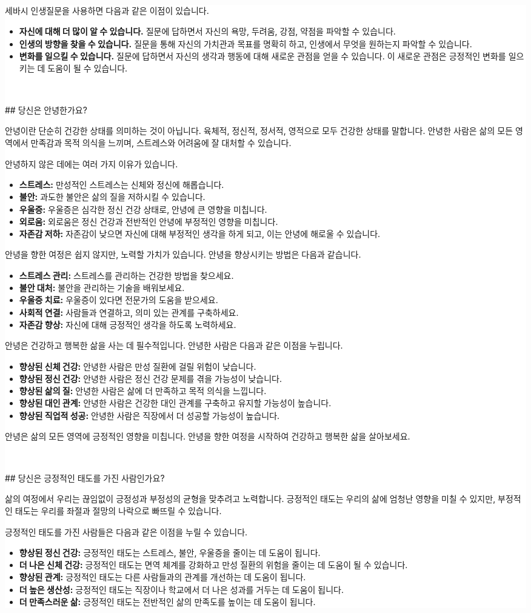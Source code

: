 

세바시 인생질문을 사용하면 다음과 같은 이점이 있습니다.

* **자신에 대해 더 많이 알 수 있습니다.** 질문에 답하면서 자신의 욕망, 두려움, 강점, 약점을 파악할 수 있습니다.
* **인생의 방향을 찾을 수 있습니다.** 질문을 통해 자신의 가치관과 목표를 명확히 하고, 인생에서 무엇을 원하는지 파악할 수 있습니다.
* **변화를 일으킬 수 있습니다.** 질문에 답하면서 자신의 생각과 행동에 대해 새로운 관점을 얻을 수 있습니다. 이 새로운 관점은 긍정적인 변화를 일으키는 데 도움이 될 수 있습니다.

<p>&nbsp;</p>
## 당신은 안녕한가요?



안녕이란 단순히 건강한 상태를 의미하는 것이 아닙니다. 육체적, 정신적, 정서적, 영적으로 모두 건강한 상태를 말합니다. 안녕한 사람은 삶의 모든 영역에서 만족감과 목적 의식을 느끼며, 스트레스와 어려움에 잘 대처할 수 있습니다.



안녕하지 않은 데에는 여러 가지 이유가 있습니다.

* **스트레스:** 만성적인 스트레스는 신체와 정신에 해롭습니다.
* **불안:** 과도한 불안은 삶의 질을 저하시킬 수 있습니다.
* **우울증:** 우울증은 심각한 정신 건강 상태로, 안녕에 큰 영향을 미칩니다.
* **외로움:** 외로움은 정신 건강과 전반적인 안녕에 부정적인 영향을 미칩니다.
* **자존감 저하:** 자존감이 낮으면 자신에 대해 부정적인 생각을 하게 되고, 이는 안녕에 해로울 수 있습니다.



안녕을 향한 여정은 쉽지 않지만, 노력할 가치가 있습니다. 안녕을 향상시키는 방법은 다음과 같습니다.

* **스트레스 관리:** 스트레스를 관리하는 건강한 방법을 찾으세요.
* **불안 대처:** 불안을 관리하는 기술을 배워보세요.
* **우울증 치료:** 우울증이 있다면 전문가의 도움을 받으세요.
* **사회적 연결:** 사람들과 연결하고, 의미 있는 관계를 구축하세요.
* **자존감 향상:** 자신에 대해 긍정적인 생각을 하도록 노력하세요.



안녕은 건강하고 행복한 삶을 사는 데 필수적입니다. 안녕한 사람은 다음과 같은 이점을 누립니다.

* **향상된 신체 건강:** 안녕한 사람은 만성 질환에 걸릴 위험이 낮습니다.
* **향상된 정신 건강:** 안녕한 사람은 정신 건강 문제를 겪을 가능성이 낮습니다.
* **향상된 삶의 질:** 안녕한 사람은 삶에 더 만족하고 목적 의식을 느낍니다.
* **향상된 대인 관계:** 안녕한 사람은 건강한 대인 관계를 구축하고 유지할 가능성이 높습니다.
* **향상된 직업적 성공:** 안녕한 사람은 직장에서 더 성공할 가능성이 높습니다.

안녕은 삶의 모든 영역에 긍정적인 영향을 미칩니다. 안녕을 향한 여정을 시작하여 건강하고 행복한 삶을 살아보세요.

<p>&nbsp;</p>
## 당신은 긍정적인 태도를 가진 사람인가요?

삶의 여정에서 우리는 끊임없이 긍정성과 부정성의 균형을 맞추려고 노력합니다. 긍정적인 태도는 우리의 삶에 엄청난 영향을 미칠 수 있지만, 부정적인 태도는 우리를 좌절과 절망의 나락으로 빠뜨릴 수 있습니다.



긍정적인 태도를 가진 사람들은 다음과 같은 이점을 누릴 수 있습니다.

- **향상된 정신 건강:** 긍정적인 태도는 스트레스, 불안, 우울증을 줄이는 데 도움이 됩니다.
- **더 나은 신체 건강:** 긍정적인 태도는 면역 체계를 강화하고 만성 질환의 위험을 줄이는 데 도움이 될 수 있습니다.
- **향상된 관계:** 긍정적인 태도는 다른 사람들과의 관계를 개선하는 데 도움이 됩니다.
- **더 높은 생산성:** 긍정적인 태도는 직장이나 학교에서 더 나은 성과를 거두는 데 도움이 됩니다.
- **더 만족스러운 삶:** 긍정적인 태도는 전반적인 삶의 만족도를 높이는 데 도움이 됩니다.
